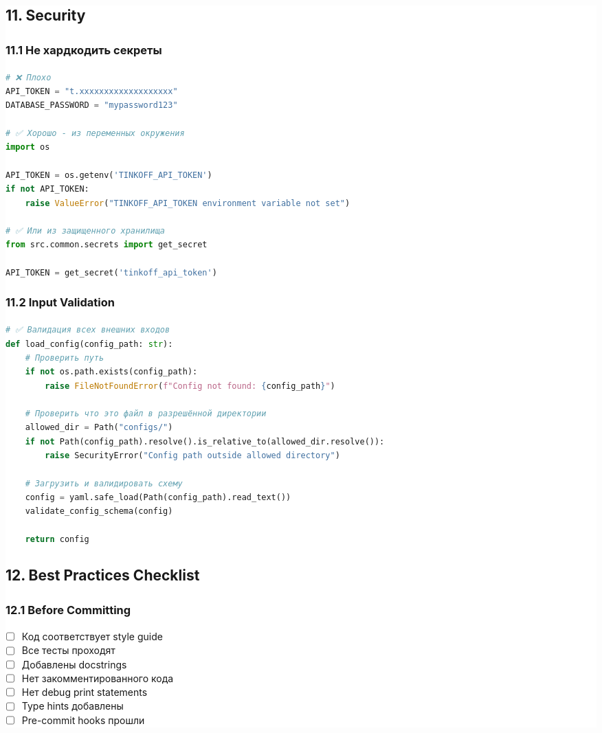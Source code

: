## 11. Security

### 11.1 Не хардкодить секреты

```python
# ❌ Плохо
API_TOKEN = "t.xxxxxxxxxxxxxxxxxxx"
DATABASE_PASSWORD = "mypassword123"

# ✅ Хорошо - из переменных окружения
import os

API_TOKEN = os.getenv('TINKOFF_API_TOKEN')
if not API_TOKEN:
    raise ValueError("TINKOFF_API_TOKEN environment variable not set")

# ✅ Или из защищенного хранилища
from src.common.secrets import get_secret

API_TOKEN = get_secret('tinkoff_api_token')
```

### 11.2 Input Validation

```python
# ✅ Валидация всех внешних входов
def load_config(config_path: str):
    # Проверить путь
    if not os.path.exists(config_path):
        raise FileNotFoundError(f"Config not found: {config_path}")

    # Проверить что это файл в разрешённой директории
    allowed_dir = Path("configs/")
    if not Path(config_path).resolve().is_relative_to(allowed_dir.resolve()):
        raise SecurityError("Config path outside allowed directory")

    # Загрузить и валидировать схему
    config = yaml.safe_load(Path(config_path).read_text())
    validate_config_schema(config)

    return config
```

## 12. Best Practices Checklist

### 12.1 Before Committing
- [ ] Код соответствует style guide
- [ ] Все тесты проходят
- [ ] Добавлены docstrings
- [ ] Нет закомментированного кода
- [ ] Нет debug print statements
- [ ] Type hints добавлены
- [ ] Pre-commit hooks прошли
